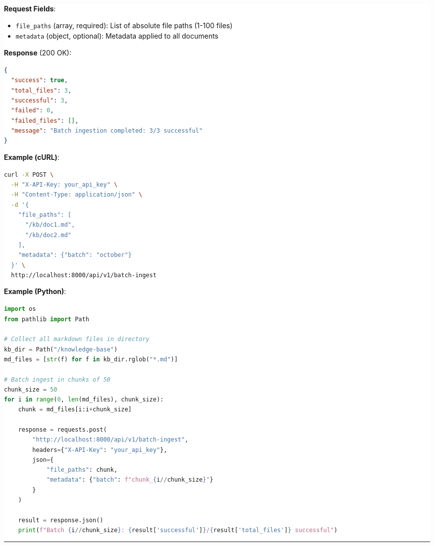 **Request Fields**:
- `file_paths` (array, required): List of absolute file paths (1-100 files)
- `metadata` (object, optional): Metadata applied to all documents

**Response** (200 OK):
```json
{
  "success": true,
  "total_files": 3,
  "successful": 3,
  "failed": 0,
  "failed_files": [],
  "message": "Batch ingestion completed: 3/3 successful"
}
```

**Example (cURL)**:
```bash
curl -X POST \
  -H "X-API-Key: your_api_key" \
  -H "Content-Type: application/json" \
  -d '{
    "file_paths": [
      "/kb/doc1.md",
      "/kb/doc2.md"
    ],
    "metadata": {"batch": "october"}
  }' \
  http://localhost:8000/api/v1/batch-ingest
```

**Example (Python)**:
```python
import os
from pathlib import Path

# Collect all markdown files in directory
kb_dir = Path("/knowledge-base")
md_files = [str(f) for f in kb_dir.rglob("*.md")]

# Batch ingest in chunks of 50
chunk_size = 50
for i in range(0, len(md_files), chunk_size):
    chunk = md_files[i:i+chunk_size]

    response = requests.post(
        "http://localhost:8000/api/v1/batch-ingest",
        headers={"X-API-Key": "your_api_key"},
        json={
            "file_paths": chunk,
            "metadata": {"batch": f"chunk_{i//chunk_size}"}
        }
    )

    result = response.json()
    print(f"Batch {i//chunk_size}: {result['successful']}/{result['total_files']} successful")
```

---
